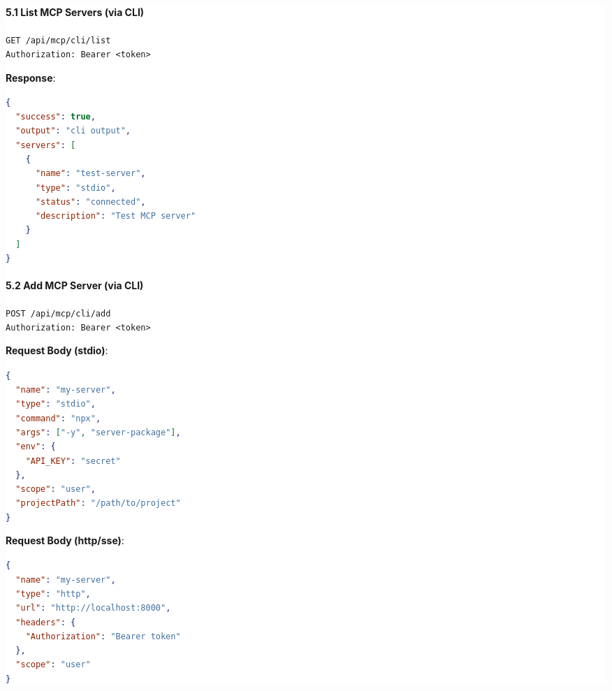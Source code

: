#### 5.1 List MCP Servers (via CLI)
```http
GET /api/mcp/cli/list
Authorization: Bearer <token>
```

**Response**:
```json
{
  "success": true,
  "output": "cli output",
  "servers": [
    {
      "name": "test-server",
      "type": "stdio",
      "status": "connected",
      "description": "Test MCP server"
    }
  ]
}
```

#### 5.2 Add MCP Server (via CLI)
```http
POST /api/mcp/cli/add
Authorization: Bearer <token>
```

**Request Body (stdio)**:
```json
{
  "name": "my-server",
  "type": "stdio",
  "command": "npx",
  "args": ["-y", "server-package"],
  "env": {
    "API_KEY": "secret"
  },
  "scope": "user",
  "projectPath": "/path/to/project"
}
```

**Request Body (http/sse)**:
```json
{
  "name": "my-server",
  "type": "http",
  "url": "http://localhost:8000",
  "headers": {
    "Authorization": "Bearer token"
  },
  "scope": "user"
}
```
